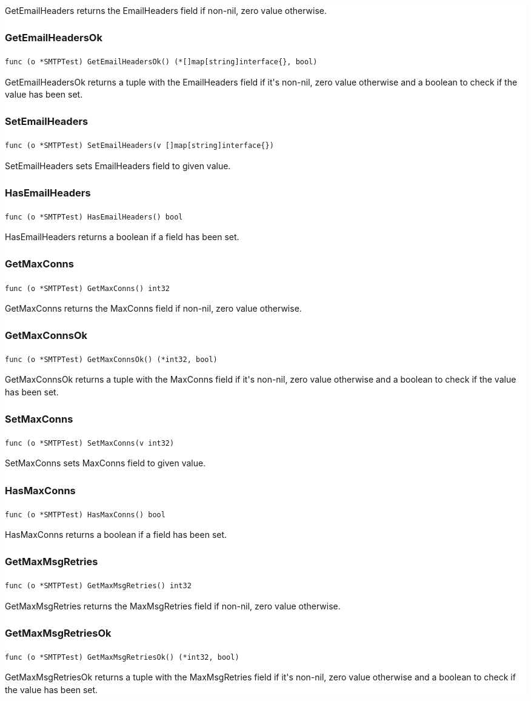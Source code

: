 GetEmailHeaders returns the EmailHeaders field if non-nil, zero value otherwise.

### GetEmailHeadersOk

`func (o *SMTPTest) GetEmailHeadersOk() (*[]map[string]interface{}, bool)`

GetEmailHeadersOk returns a tuple with the EmailHeaders field if it's non-nil, zero value otherwise
and a boolean to check if the value has been set.

### SetEmailHeaders

`func (o *SMTPTest) SetEmailHeaders(v []map[string]interface{})`

SetEmailHeaders sets EmailHeaders field to given value.

### HasEmailHeaders

`func (o *SMTPTest) HasEmailHeaders() bool`

HasEmailHeaders returns a boolean if a field has been set.

### GetMaxConns

`func (o *SMTPTest) GetMaxConns() int32`

GetMaxConns returns the MaxConns field if non-nil, zero value otherwise.

### GetMaxConnsOk

`func (o *SMTPTest) GetMaxConnsOk() (*int32, bool)`

GetMaxConnsOk returns a tuple with the MaxConns field if it's non-nil, zero value otherwise
and a boolean to check if the value has been set.

### SetMaxConns

`func (o *SMTPTest) SetMaxConns(v int32)`

SetMaxConns sets MaxConns field to given value.

### HasMaxConns

`func (o *SMTPTest) HasMaxConns() bool`

HasMaxConns returns a boolean if a field has been set.

### GetMaxMsgRetries

`func (o *SMTPTest) GetMaxMsgRetries() int32`

GetMaxMsgRetries returns the MaxMsgRetries field if non-nil, zero value otherwise.

### GetMaxMsgRetriesOk

`func (o *SMTPTest) GetMaxMsgRetriesOk() (*int32, bool)`

GetMaxMsgRetriesOk returns a tuple with the MaxMsgRetries field if it's non-nil, zero value otherwise
and a boolean to check if the value has been set.
